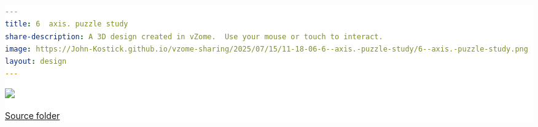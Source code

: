 ```yaml
---
title: 6  axis. puzzle study
share-description: A 3D design created in vZome.  Use your mouse or touch to interact.
image: https://John-Kostick.github.io/vzome-sharing/2025/07/15/11-18-06-6--axis.-puzzle-study/6--axis.-puzzle-study.png
layout: design
---
```


  
  <div style='display:flex;'><div style='margin: auto;'><vzome-viewer-previous label='prev step'></vzome-viewer-previous><vzome-viewer-next label='next step'></vzome-viewer-next></div></div>
  <vzome-viewer style="width: 100%; height: 60dvh" indexed='true'
        src="https://John-Kostick.github.io/vzome-sharing/2025/07/15/11-18-06-6--axis.-puzzle-study/6--axis.-puzzle-study.vZome" >
    <img  style="width: 100%"
        src="https://John-Kostick.github.io/vzome-sharing/2025/07/15/11-18-06-6--axis.-puzzle-study/6--axis.-puzzle-study.png" >
  </vzome-viewer>


[Source folder](<https://github.com/John-Kostick/vzome-sharing/tree/main/2025/07/15/11-18-06-6--axis.-puzzle-study/>)
